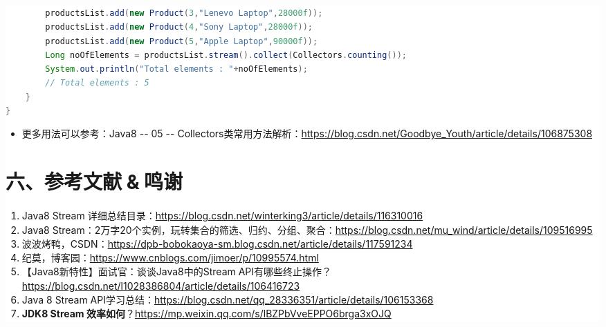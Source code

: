 ```java
        productsList.add(new Product(3,"Lenevo Laptop",28000f));  
        productsList.add(new Product(4,"Sony Laptop",28000f));  
        productsList.add(new Product(5,"Apple Laptop",90000f));  
        Long noOfElements = productsList.stream().collect(Collectors.counting());  
        System.out.println("Total elements : "+noOfElements);
        // Total elements : 5
    }  
}
```

- 更多用法可以参考：Java8 -- 05 -- Collectors类常用方法解析：https://blog.csdn.net/Goodbye_Youth/article/details/106875308


# 六、参考文献 & 鸣谢

1. Java8 Stream 详细总结目录：https://blog.csdn.net/winterking3/article/details/116310016
2. Java8 Stream：2万字20个实例，玩转集合的筛选、归约、分组、聚合：https://blog.csdn.net/mu_wind/article/details/109516995
3. 波波烤鸭，CSDN：https://dpb-bobokaoya-sm.blog.csdn.net/article/details/117591234
4. 纪莫，博客园：https://www.cnblogs.com/jimoer/p/10995574.html
5. 【Java8新特性】面试官：谈谈Java8中的Stream API有哪些终止操作？https://blog.csdn.net/l1028386804/article/details/106416723
6. Java 8 Stream API学习总结：https://blog.csdn.net/qq_28336351/article/details/106153368
7. **JDK8 Stream 效率如何**？https://mp.weixin.qq.com/s/lBZPbVveEPPO6brga3xOJQ
